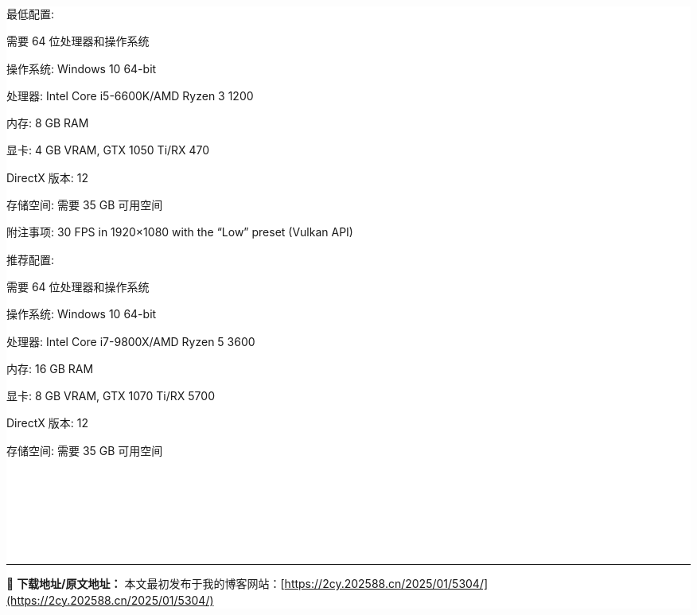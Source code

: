 <span style="text-wrap: nowrap;">最低配置:</span>

<span style="text-wrap: nowrap;">需要 64 位处理器和操作系统</span>

<span style="text-wrap: nowrap;">操作系统: Windows 10 64-bit</span>

<span style="text-wrap: nowrap;">处理器: Intel Core i5-6600K/AMD Ryzen 3 1200</span>

<span style="text-wrap: nowrap;">内存: 8 GB RAM</span>

<span style="text-wrap: nowrap;">显卡: 4 GB VRAM, GTX 1050 Ti/RX 470</span>

<span style="text-wrap: nowrap;">DirectX 版本: 12</span>

<span style="text-wrap: nowrap;">存储空间: 需要 35 GB 可用空间</span>

<span style="text-wrap: nowrap;">附注事项: 30 FPS in 1920×1080 with the “Low” preset (Vulkan API)</span>

<span style="text-wrap: nowrap;">推荐配置:</span>

<span style="text-wrap: nowrap;">需要 64 位处理器和操作系统</span>

<span style="text-wrap: nowrap;">操作系统: Windows 10 64-bit</span>

<span style="text-wrap: nowrap;">处理器: Intel Core i7-9800X/AMD Ryzen 5 3600</span>

<span style="text-wrap: nowrap;">内存: 16 GB RAM</span>

<span style="text-wrap: nowrap;">显卡: 8 GB VRAM, GTX 1070 Ti/RX 5700</span>

<span style="text-wrap: nowrap;">DirectX 版本: 12</span>

<span style="text-wrap: nowrap;">存储空间: 需要 35 GB 可用空间</span>

&nbsp;

<span style="text-wrap: nowrap;"> </span>

<span style="text-wrap: nowrap;"> </span>
<h2 style="white-space: normal; text-indent: 2em; text-align: left;"></h2>
</div>
</div>

---
📖 **下载地址/原文地址：** 本文最初发布于我的博客网站：[https://2cy.202588.cn/2025/01/5304/](https://2cy.202588.cn/2025/01/5304/)
